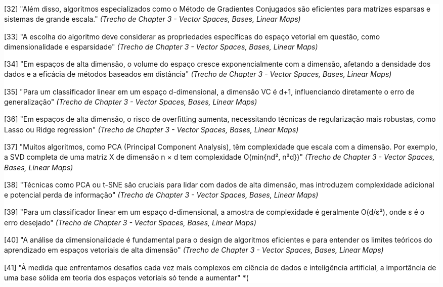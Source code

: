 [32] "Além disso, algoritmos especializados como o Método de Gradientes Conjugados são eficientes para matrizes esparsas e sistemas de grande escala." *(Trecho de Chapter 3 - Vector Spaces, Bases, Linear Maps)*

[33] "A escolha do algoritmo deve considerar as propriedades específicas do espaço vetorial em questão, como dimensionalidade e esparsidade" *(Trecho de Chapter 3 - Vector Spaces, Bases, Linear Maps)*

[34] "Em espaços de alta dimensão, o volume do espaço cresce exponencialmente com a dimensão, afetando a densidade dos dados e a eficácia de métodos baseados em distância" *(Trecho de Chapter 3 - Vector Spaces, Bases, Linear Maps)*

[35] "Para um classificador linear em um espaço d-dimensional, a dimensão VC é d+1, influenciando diretamente o erro de generalização" *(Trecho de Chapter 3 - Vector Spaces, Bases, Linear Maps)*

[36] "Em espaços de alta dimensão, o risco de overfitting aumenta, necessitando técnicas de regularização mais robustas, como Lasso ou Ridge regression" *(Trecho de Chapter 3 - Vector Spaces, Bases, Linear Maps)*

[37] "Muitos algoritmos, como PCA (Principal Component Analysis), têm complexidade que escala com a dimensão. Por exemplo, a SVD completa de uma matriz X de dimensão n × d tem complexidade O(min{nd², n²d})" *(Trecho de Chapter 3 - Vector Spaces, Bases, Linear Maps)*

[38] "Técnicas como PCA ou t-SNE são cruciais para lidar com dados de alta dimensão, mas introduzem complexidade adicional e potencial perda de informação" *(Trecho de Chapter 3 - Vector Spaces, Bases, Linear Maps)*

[39] "Para um classificador linear em um espaço d-dimensional, a amostra de complexidade é geralmente O(d/ε²), onde ε é o erro desejado" *(Trecho de Chapter 3 - Vector Spaces, Bases, Linear Maps)*

[40] "A análise da dimensionalidade é fundamental para o design de algoritmos eficientes e para entender os limites teóricos do aprendizado em espaços vetoriais de alta dimensão" *(Trecho de Chapter 3 - Vector Spaces, Bases, Linear Maps)*

[41] "À medida que enfrentamos desafios cada vez mais complexos em ciência de dados e inteligência artificial, a importância de uma base sólida em teoria dos espaços vetoriais só tende a aumentar" *(